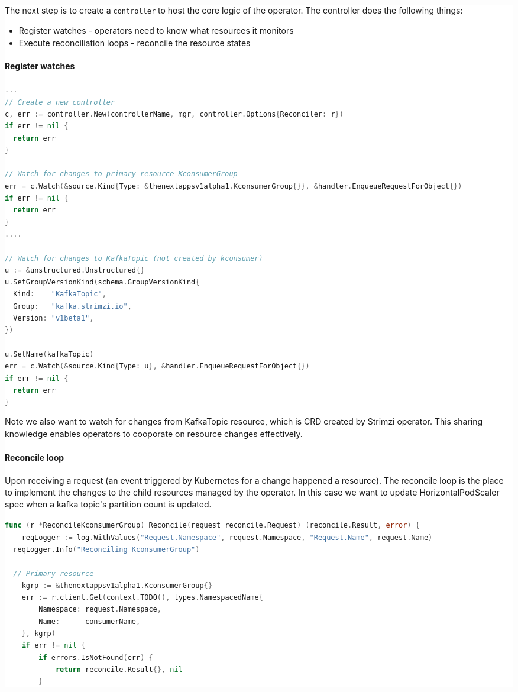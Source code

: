 The next step is to create a `controller` to host the core logic of the operator. The controller does the following things:

- Register watches - operators need to know what resources it monitors
- Execute reconciliation loops - reconcile the resource states

#### Register watches

```go
...
// Create a new controller
c, err := controller.New(controllerName, mgr, controller.Options{Reconciler: r})
if err != nil {
  return err
}

// Watch for changes to primary resource KconsumerGroup
err = c.Watch(&source.Kind{Type: &thenextappsv1alpha1.KconsumerGroup{}}, &handler.EnqueueRequestForObject{})
if err != nil {
  return err
}
....

// Watch for changes to KafkaTopic (not created by kconsumer)
u := &unstructured.Unstructured{}
u.SetGroupVersionKind(schema.GroupVersionKind{
  Kind:    "KafkaTopic",
  Group:   "kafka.strimzi.io",
  Version: "v1beta1",
})

u.SetName(kafkaTopic)
err = c.Watch(&source.Kind{Type: u}, &handler.EnqueueRequestForObject{})
if err != nil {
  return err
}
```

Note we also want to watch for changes from KafkaTopic resource, which is CRD created by Strimzi operator.
This sharing knowledge enables operators to cooporate on resource changes effectively.

#### Reconcile loop

Upon receiving a request (an event triggered by Kubernetes for a change happened a resource). The reconcile loop is the place to implement the changes to the child resources managed by the operator. In this case we want to update HorizontalPodScaler spec when a kafka topic's partition count is updated.

```go
func (r *ReconcileKconsumerGroup) Reconcile(request reconcile.Request) (reconcile.Result, error) {
	reqLogger := log.WithValues("Request.Namespace", request.Namespace, "Request.Name", request.Name)
  reqLogger.Info("Reconciling KconsumerGroup")

  // Primary resource
	kgrp := &thenextappsv1alpha1.KconsumerGroup{}
	err := r.client.Get(context.TODO(), types.NamespacedName{
		Namespace: request.Namespace,
		Name:      consumerName,
	}, kgrp)
	if err != nil {
		if errors.IsNotFound(err) {
			return reconcile.Result{}, nil
		}
```